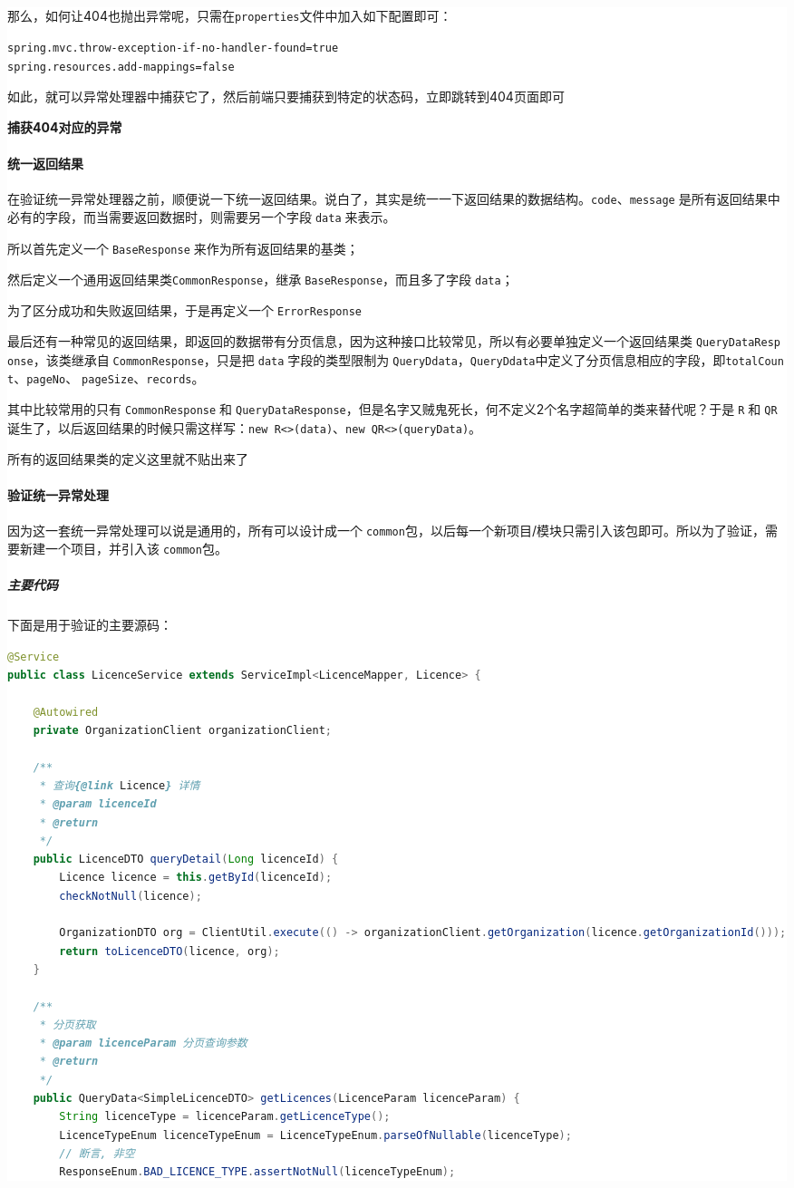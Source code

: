 那么，如何让404也抛出异常呢，只需在`properties`文件中加入如下配置即可：

```
spring.mvc.throw-exception-if-no-handler-found=true
spring.resources.add-mappings=false
```

如此，就可以异常处理器中捕获它了，然后前端只要捕获到特定的状态码，立即跳转到404页面即可

**捕获404对应的异常**

#### 统一返回结果

在验证统一异常处理器之前，顺便说一下统一返回结果。说白了，其实是统一一下返回结果的数据结构。`code`、`message` 是所有返回结果中必有的字段，而当需要返回数据时，则需要另一个字段 `data` 来表示。

所以首先定义一个 `BaseResponse` 来作为所有返回结果的基类；

然后定义一个通用返回结果类`CommonResponse`，继承 `BaseResponse`，而且多了字段 `data`；

为了区分成功和失败返回结果，于是再定义一个 `ErrorResponse`

最后还有一种常见的返回结果，即返回的数据带有分页信息，因为这种接口比较常见，所以有必要单独定义一个返回结果类 `QueryDataResponse`，该类继承自 `CommonResponse`，只是把 `data` 字段的类型限制为 `QueryDdata`，`QueryDdata`中定义了分页信息相应的字段，即`totalCount`、`pageNo`、 `pageSize`、`records`。

其中比较常用的只有 `CommonResponse` 和 `QueryDataResponse`，但是名字又贼鬼死长，何不定义2个名字超简单的类来替代呢？于是 `R` 和 `QR` 诞生了，以后返回结果的时候只需这样写：`new R<>(data)`、`new QR<>(queryData)`。

所有的返回结果类的定义这里就不贴出来了

#### 验证统一异常处理

因为这一套统一异常处理可以说是通用的，所有可以设计成一个 `common`包，以后每一个新项目/模块只需引入该包即可。所以为了验证，需要新建一个项目，并引入该 `common`包。

##### 主要代码

下面是用于验证的主要源码：

```java
@Service
public class LicenceService extends ServiceImpl<LicenceMapper, Licence> {

    @Autowired
    private OrganizationClient organizationClient;

    /**
     * 查询{@link Licence} 详情
     * @param licenceId
     * @return
     */
    public LicenceDTO queryDetail(Long licenceId) {
        Licence licence = this.getById(licenceId);
        checkNotNull(licence);

        OrganizationDTO org = ClientUtil.execute(() -> organizationClient.getOrganization(licence.getOrganizationId()));
        return toLicenceDTO(licence, org);
    }

    /**
     * 分页获取
     * @param licenceParam 分页查询参数
     * @return
     */
    public QueryData<SimpleLicenceDTO> getLicences(LicenceParam licenceParam) {
        String licenceType = licenceParam.getLicenceType();
        LicenceTypeEnum licenceTypeEnum = LicenceTypeEnum.parseOfNullable(licenceType);
        // 断言, 非空
        ResponseEnum.BAD_LICENCE_TYPE.assertNotNull(licenceTypeEnum);
```